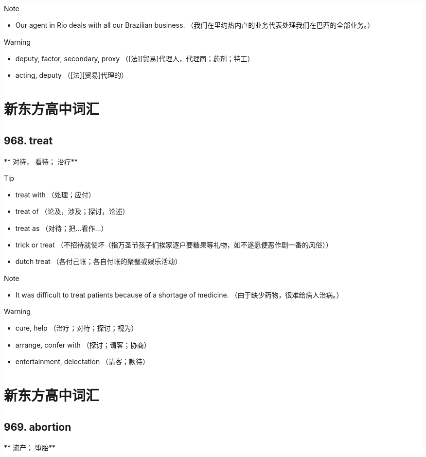 > [!NOTE]
>
> - Our agent in Rio deals with all our Brazilian business. （我们在里约热内卢的业务代表处理我们在巴西的全部业务。）
>

> [!WARNING]
>
> - deputy, factor, secondary, proxy （[法][贸易]代理人，代理商；药剂；特工）
>
> - acting, deputy （[法][贸易]代理的）
>

# 新东方高中词汇

## 968. treat

** 对待， 看待； 治疗**

> [!TIP]
>
> - treat with （处理；应付）
>
> - treat of （论及，涉及；探讨，论述）
>
> - treat as （对待；把…看作…）
>
> - trick or treat （不招待就使坏（指万圣节孩子们挨家逐户要糖果等礼物，如不遂愿便恶作剧一番的风俗））
>
> - dutch treat （各付己帐；各自付帐的聚餐或娱乐活动）
>

> [!NOTE]
>
> - It was difficult to treat patients because of a shortage of medicine. （由于缺少药物，很难给病人治病。）
>

> [!WARNING]
>
> - cure, help （治疗；对待；探讨；视为）
>
> - arrange, confer with （探讨；请客；协商）
>
> - entertainment, delectation （请客；款待）
>

# 新东方高中词汇

## 969. abortion

** 流产； 堕胎**

